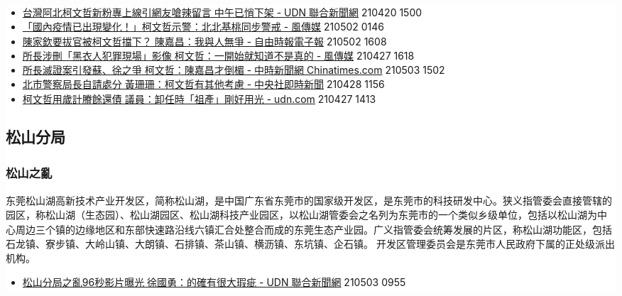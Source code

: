 - [台灣阿北柯文哲新粉專上線引網友嗆辣留言 中午已悄下架 - UDN 聯合新聞網](https://udn.com/news/story/6656/5400710 "台灣阿北柯文哲新粉專上線引網友嗆辣留言 中午已悄下架 - UDN 聯合新聞網") 210420 1500
- [「國內疫情已出現變化！」柯文哲示警：北北基桃同步警戒 - 風傳媒](https://www.storm.mg/article/3649170 "「國內疫情已出現變化！」柯文哲示警：北北基桃同步警戒 - 風傳媒") 210502 0146
- [陳家欽要拔官被柯文哲擋下？ 陳嘉昌：我與人無爭 - 自由時報電子報](https://news.ltn.com.tw/news/society/breakingnews/3518574 "陳家欽要拔官被柯文哲擋下？ 陳嘉昌：我與人無爭 - 自由時報電子報") 210502 1608
- [所長涉刪「黑衣人犯罪現場」影像 柯文哲：一開始就知道不是真的 - 風傳媒](https://www.storm.mg/article/3637788 "所長涉刪「黑衣人犯罪現場」影像 柯文哲：一開始就知道不是真的 - 風傳媒") 210427 1618
- [所長滅證案引發蘇、徐之爭 柯文哲：陳嘉昌才倒楣 - 中時新聞網 Chinatimes.com](https://www.chinatimes.com/realtimenews/20210503003076-260407 "所長滅證案引發蘇、徐之爭 柯文哲：陳嘉昌才倒楣 - 中時新聞網 Chinatimes.com") 210503 1502
- [北市警察局長自請處分 黃珊珊：柯文哲有其他考慮 - 中央社即時新聞](https://www.cna.com.tw/news/asoc/202104280092.aspx "北市警察局長自請處分 黃珊珊：柯文哲有其他考慮 - 中央社即時新聞") 210428 1156
- [柯文哲用歲計賸餘還債 議員：卸任時「祖產」剛好用光 - udn.com](https://udn.com/news/story/7323/5416911 "柯文哲用歲計賸餘還債 議員：卸任時「祖產」剛好用光 - udn.com") 210427 1413

## 松山分局

### 松山之亂

东莞松山湖高新技术产业开发区，简称松山湖，是中国广东省东莞市的国家级开发区，是东莞市的科技研发中心。狭义指管委会直接管辖的园区，称松山湖（生态园）、松山湖园区、松山湖科技产业园区，以松山湖管委会之名列为东莞市的一个类似乡级单位，包括以松山湖为中心周边三个镇的边缘地区和东部快速路沿线六镇汇合处整合而成的东莞生态产业园。广义指管委会统筹发展的片区，称松山湖功能区，包括石龙镇、寮步镇、大岭山镇、大朗镇、石排镇、茶山镇、横沥镇、东坑镇、企石镇。
开发区管理委员会是东莞市人民政府下属的正处级派出机构。
- [松山分局之亂96秒影片曝光 徐國勇：的確有很大瑕疵 - UDN 聯合新聞網](https://udn.com/news/story/122143/5429382 "松山分局之亂96秒影片曝光 徐國勇：的確有很大瑕疵 - UDN 聯合新聞網") 210503 0955
